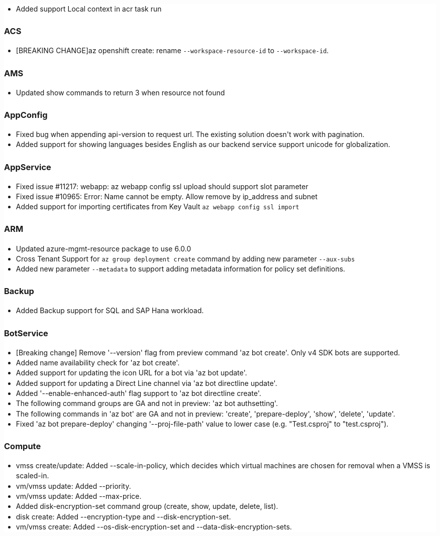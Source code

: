 * Added support Local context in acr task run

### ACS

* [BREAKING CHANGE]az openshift create: rename `--workspace-resource-id` to `--workspace-id`.

### AMS

* Updated show commands to return 3 when resource not found

### AppConfig

* Fixed bug when appending api-version to request url. The existing solution doesn't work with pagination.
* Added support for showing languages besides English as our backend service support unicode for globalization.

### AppService

* Fixed issue #11217: webapp: az webapp config ssl upload should support slot parameter
* Fixed issue #10965: Error: Name cannot be empty. Allow remove by ip_address and subnet
* Added support for importing certificates from Key Vault `az webapp config ssl import`

### ARM

* Updated azure-mgmt-resource package to use 6.0.0
* Cross Tenant Support for `az group deployment create` command by adding new parameter `--aux-subs`
* Added new parameter `--metadata` to support adding metadata information for policy set definitions.

### Backup

* Added Backup support for SQL and SAP Hana workload.

### BotService

* [Breaking change] Remove '--version' flag from preview command 'az bot create'. Only v4 SDK bots are supported.
* Added name availability check for 'az bot create'.
* Added support for updating the icon URL for a bot via 'az bot update'.
* Added support for updating a Direct Line channel via 'az bot directline update'.
* Added '--enable-enhanced-auth' flag support to 'az bot directline create'.
* The following command groups are GA and not in preview: 'az bot authsetting'.
* The following commands in 'az bot' are GA and not in preview: 'create', 'prepare-deploy', 'show', 'delete', 'update'.
* Fixed 'az bot prepare-deploy' changing '--proj-file-path' value to lower case (e.g. "Test.csproj" to "test.csproj").

### Compute

* vmss create/update: Added --scale-in-policy, which decides which virtual machines are chosen for removal when a VMSS is scaled-in.
* vm/vmss update: Added --priority.
* vm/vmss update: Added --max-price.
* Added disk-encryption-set command group (create, show, update, delete, list).
* disk create: Added --encryption-type and --disk-encryption-set.
* vm/vmss create: Added --os-disk-encryption-set and --data-disk-encryption-sets.
